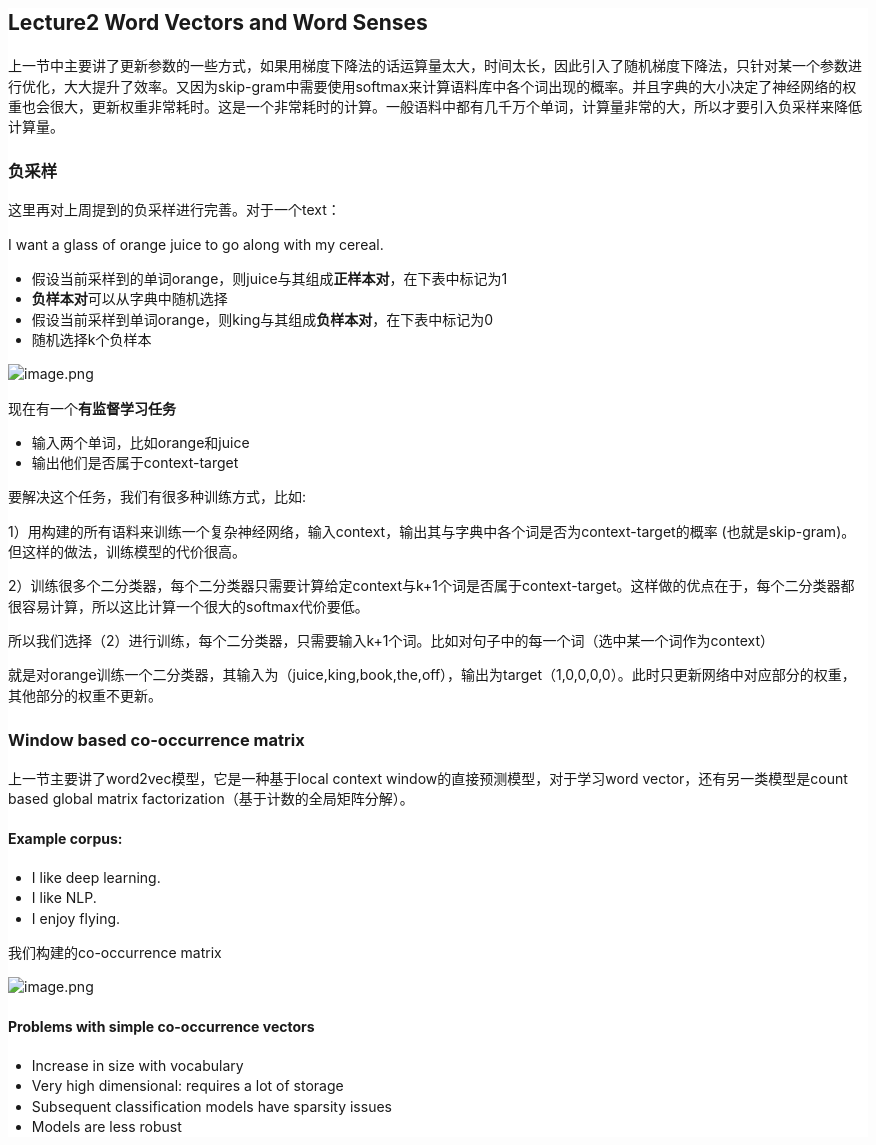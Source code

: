 ## Lecture2 Word Vectors and Word Senses

上一节中主要讲了更新参数的一些方式，如果用梯度下降法的话运算量太大，时间太长，因此引入了随机梯度下降法，只针对某一个参数进行优化，大大提升了效率。又因为skip-gram中需要使用softmax来计算语料库中各个词出现的概率。并且字典的大小决定了神经网络的权重也会很大，更新权重非常耗时。这是一个非常耗时的计算。一般语料中都有几千万个单词，计算量非常的大，所以才要引入负采样来降低计算量。

### 负采样

这里再对上周提到的负采样进行完善。对于一个text：

I want a glass of orange juice to go along with my cereal.

* 假设当前采样到的单词orange，则juice与其组成**正样本对**，在下表中标记为1
* **负样本对**可以从字典中随机选择
* 假设当前采样到单词orange，则king与其组成**负样本对**，在下表中标记为0
* 随机选择k个负样本

![image.png](assets/image-20210817161459-0y7m0th.png)

现在有一个**有监督学习任务**

* 输入两个单词，比如orange和juice
* 输出他们是否属于context-target

要解决这个任务，我们有很多种训练方式，比如:

1）用构建的所有语料来训练一个复杂神经网络，输入context，输出其与字典中各个词是否为context-target的概率 (也就是skip-gram)。但这样的做法，训练模型的代价很高。

2）训练很多个二分类器，每个二分类器只需要计算给定context与k+1个词是否属于context-target。这样做的优点在于，每个二分类器都很容易计算，所以这比计算一个很大的softmax代价要低。

所以我们选择（2）进行训练，每个二分类器，只需要输入k+1个词。比如对句子中的每一个词（选中某一个词作为context）

就是对orange训练一个二分类器，其输入为（juice,king,book,the,off），输出为target（1,0,0,0,0）。此时只更新网络中对应部分的权重，其他部分的权重不更新。

### Window based co-occurrence matrix

上一节主要讲了word2vec模型，它是一种基于local context window的直接预测模型，对于学习word vector，还有另一类模型是count based global matrix factorization（基于计数的全局矩阵分解）。

#### Example corpus:

* I like deep learning.
* I like NLP.
* I enjoy flying.

我们构建的co-occurrence matrix

![image.png](assets/image-20210817162258-i4nrn9v.png)

#### Problems with simple co-occurrence vectors

* Increase in size with vocabulary
* Very high dimensional: requires a lot of storage
* Subsequent classification models have sparsity issues
* Models are less robust
